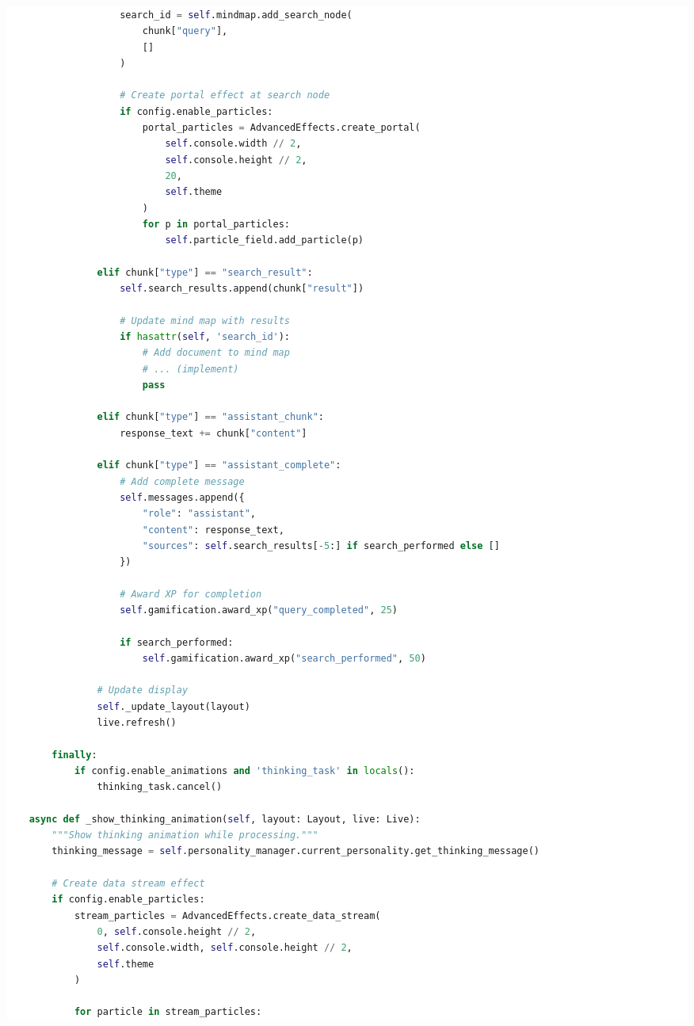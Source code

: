 ```python
                    search_id = self.mindmap.add_search_node(
                        chunk["query"],
                        []
                    )
                    
                    # Create portal effect at search node
                    if config.enable_particles:
                        portal_particles = AdvancedEffects.create_portal(
                            self.console.width // 2,
                            self.console.height // 2,
                            20,
                            self.theme
                        )
                        for p in portal_particles:
                            self.particle_field.add_particle(p)
                
                elif chunk["type"] == "search_result":
                    self.search_results.append(chunk["result"])
                    
                    # Update mind map with results
                    if hasattr(self, 'search_id'):
                        # Add document to mind map
                        # ... (implement)
                        pass
                
                elif chunk["type"] == "assistant_chunk":
                    response_text += chunk["content"]
                
                elif chunk["type"] == "assistant_complete":
                    # Add complete message
                    self.messages.append({
                        "role": "assistant",
                        "content": response_text,
                        "sources": self.search_results[-5:] if search_performed else []
                    })
                    
                    # Award XP for completion
                    self.gamification.award_xp("query_completed", 25)
                    
                    if search_performed:
                        self.gamification.award_xp("search_performed", 50)
                
                # Update display
                self._update_layout(layout)
                live.refresh()
        
        finally:
            if config.enable_animations and 'thinking_task' in locals():
                thinking_task.cancel()
    
    async def _show_thinking_animation(self, layout: Layout, live: Live):
        """Show thinking animation while processing."""
        thinking_message = self.personality_manager.current_personality.get_thinking_message()
        
        # Create data stream effect
        if config.enable_particles:
            stream_particles = AdvancedEffects.create_data_stream(
                0, self.console.height // 2,
                self.console.width, self.console.height // 2,
                self.theme
            )
            
            for particle in stream_particles:
```